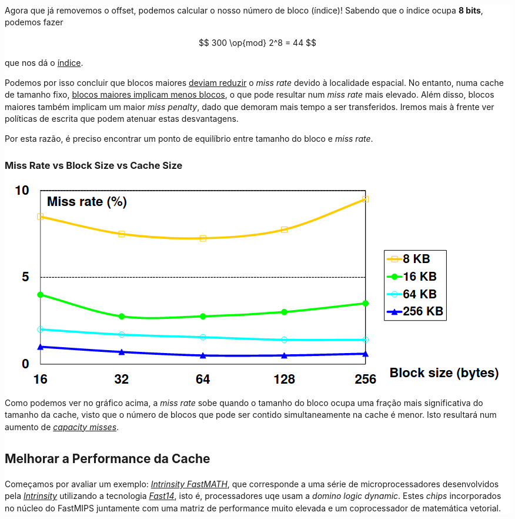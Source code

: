 Agora que já removemos o offset, podemos calcular o nosso número de bloco (índice)!
Sabendo que o índice ocupa **8 bits**, podemos fazer

$$
300 \op{mod} 2^8 = 44
$$

que nos dá o [índice](color:purple).

Podemos por isso concluir que blocos maiores [deviam reduzir](color:yellow)
o _miss rate_ devido à localidade espacial.
No entanto, numa cache de tamanho fixo, [blocos maiores implicam menos blocos](color:red),
o que pode resultar num _miss rate_ mais elevado.
Além disso, blocos maiores também implicam um maior _miss penalty_, dado
que demoram mais tempo a ser transferidos.
Iremos mais à frente ver políticas de escrita que podem atenuar estas desvantagens.

Por esta razão, é preciso encontrar um ponto de equilíbrio entre tamanho do bloco e _miss rate_.

### Miss Rate vs Block Size vs Cache Size

![Comparação](./assets/0004-comparacao.png#dark=3)

Como podemos ver no gráfico acima, a _miss rate_ sobe quando o tamanho do bloco
ocupa uma fração mais significativa do tamanho da cache, visto que o número de
blocos que pode ser contido simultaneamente na cache é menor.
Isto resultará num aumento de [_capacity misses_](color:red).

## Melhorar a Performance da Cache

Começamos por avaliar um exemplo: [_Intrinsity FastMATH_](color:pink), que corresponde
a uma série de microprocessadores desenvolvidos pela [_Intrinsity_](https://en.wikichip.org/wiki/intrinsity)
utilizando a tecnologia [_Fast14_](https://en.wikichip.org/wiki/intrinsity/fast14),
isto é, processadores uqe usam a _domino logic dynamic_. Estes _chips_ incorporados no
núcleo do FastMIPS juntamente com uma matriz de performance muito elevada e um coprocessador de matemática vetorial.
